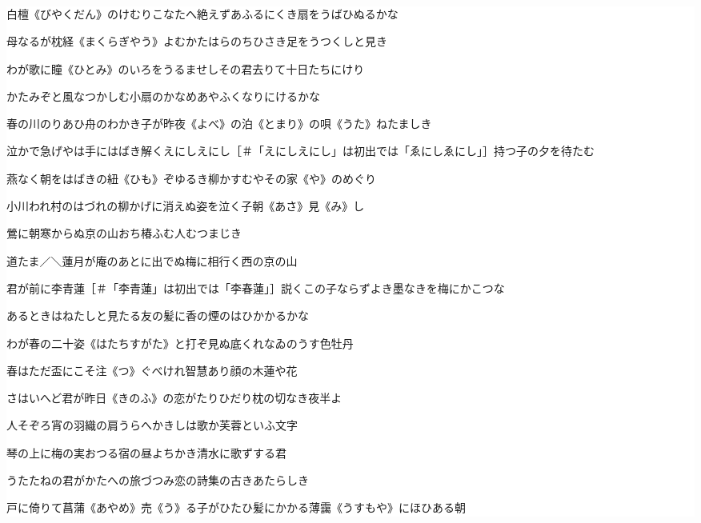 
白檀《びやくだん》のけむりこなたへ絶えずあふるにくき扇をうばひぬるかな



母なるが枕経《まくらぎやう》よむかたはらのちひさき足をうつくしと見き



わが歌に瞳《ひとみ》のいろをうるませしその君去りて十日たちにけり



かたみぞと風なつかしむ小扇のかなめあやふくなりにけるかな



春の川のりあひ舟のわかき子が昨夜《よべ》の泊《とまり》の唄《うた》ねたましき



泣かで急げやは手にはばき解くえにしえにし［＃「えにしえにし」は初出では「ゑにしゑにし」］持つ子の夕を待たむ



燕なく朝をはばきの紐《ひも》ぞゆるき柳かすむやその家《や》のめぐり



小川われ村のはづれの柳かげに消えぬ姿を泣く子朝《あさ》見《み》し



鶯に朝寒からぬ京の山おち椿ふむ人むつまじき



道たま／＼蓮月が庵のあとに出でぬ梅に相行く西の京の山



君が前に李青蓮［＃「李青蓮」は初出では「李春蓮」］説くこの子ならずよき墨なきを梅にかこつな



あるときはねたしと見たる友の髪に香の煙のはひかかるかな



わが春の二十姿《はたちすがた》と打ぞ見ぬ底くれなゐのうす色牡丹



春はただ盃にこそ注《つ》ぐべけれ智慧あり顔の木蓮や花



さはいへど君が昨日《きのふ》の恋がたりひだり枕の切なき夜半よ



人そぞろ宵の羽織の肩うらへかきしは歌か芙蓉といふ文字



琴の上に梅の実おつる宿の昼よちかき清水に歌ずする君



うたたねの君がかたへの旅づつみ恋の詩集の古きあたらしき



戸に倚りて菖蒲《あやめ》売《う》る子がひたひ髪にかかる薄靄《うすもや》にほひある朝



